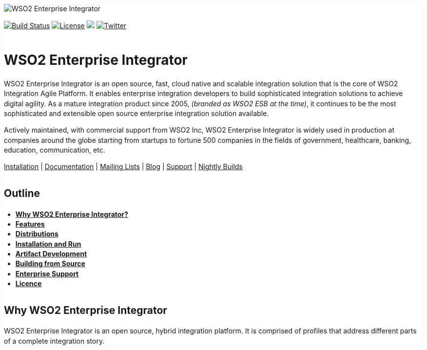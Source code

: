 
![WSO2 Enterprise Integrator](gh-docs/images/wso2-integration-logo.png?raw=true)

[![Build Status][badge-travis-image]][badge-travis-url]
[![License](https://img.shields.io/badge/License-Apache%202.0-blue.svg)](https://github.com/wso2/product-ei/blob/master/LICENSE)
[<img src="https://img.shields.io/badge/Slack-@wso2--ei-blue">](https://wso2-ei.slack.com/messages/general/)
[![Twitter](https://img.shields.io/twitter/follow/wso2.svg?style=social&label=Follow)](https://twitter.com/intent/follow?screen_name=wso2)

# WSO2 Enterprise Integrator

WSO2 Enterprise Integrator is an open source, fast, cloud native and scalable integration solution that is the core of 
WSO2 Integration Agile Platform. It enables enterprise integration developers to build sophisticated integration 
solutions to achieve digital agility. As a mature integration product since 2005, *(branded as WSO2 ESB at the time)*, it 
continues to be the most sophisticated and extensible open source enterprise integration solution available.

Actively maintained, with commercial support from WSO2 Inc, WSO2 Enterprise Integrator is widely used in production at 
companies around the globe starting from startups to fortune 500 companies in the fields of government, healthcare, 
banking, education, communication, etc.

[Installation](https://docs.wso2.com/display/EI640/Installation+Guide) | 
[Documentation](https://docs.wso2.com/display/EI640/) | 
[Mailing Lists](https://wso2.com/mail/) | 
[Blog](https://wso2.com/blogs/thesource/) | 
[Support](https://wso2.com/subscription) | 
[Nightly Builds](https://wso2.org/jenkins/view/products/job/products/job/product-ei/)


## Outline 

- [**Why WSO2 Enterprise Integrator?**](#Why-WSO2-Enterprise-Integrator)
- [**Features**](#Features)
- [**Distributions**](#Distributions)
- [**Installation and Run**](#Installation-and-Run)
- [**Artifact Development**](#Artifact-Development)
- [**Building from Source**](#Building-from-Source)
- [**Enterprise Support**](#Enterprise-Support)
- [**Licence**](#License)


## Why WSO2 Enterprise Integrator

WSO2 Enterprise Integrator is an open source, hybrid integration platform. It is comprised of profiles that address different
parts of a complete integration story. 


[badge-travis-image]: https://wso2.org/jenkins/job/products/job/product-ei/badge/icon
[badge-travis-url]: https://wso2.org/jenkins/job/products/job/product-ei